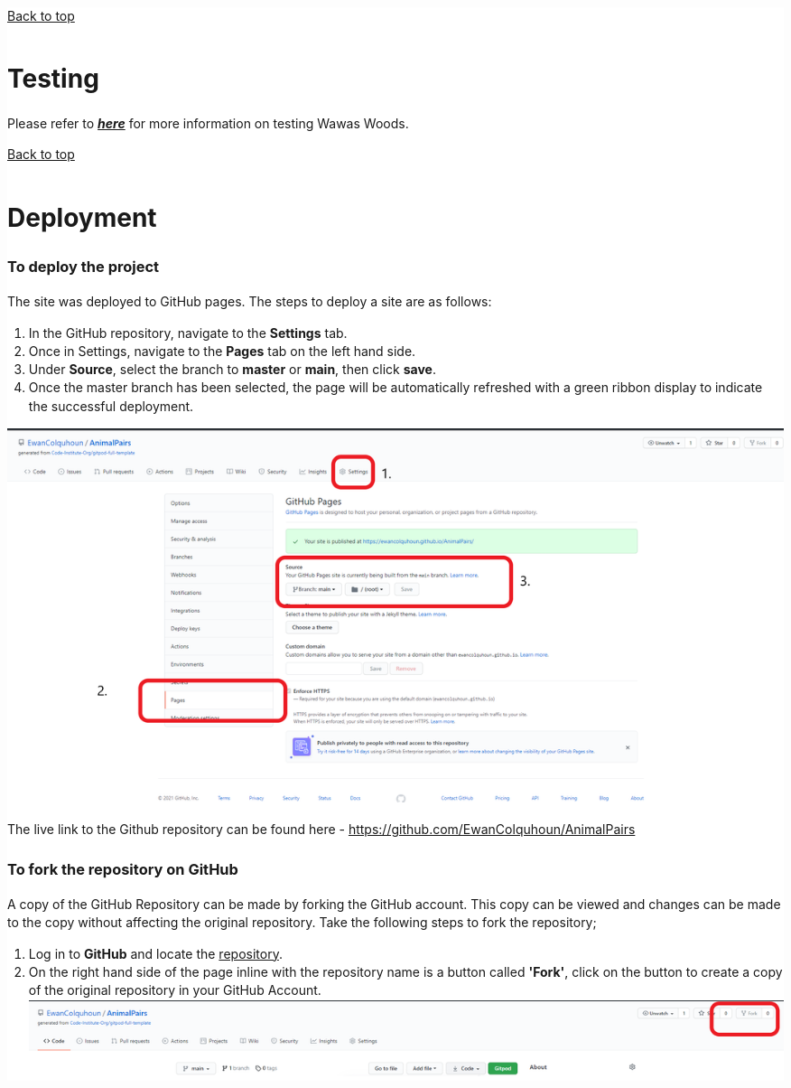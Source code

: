 [Back to top](<#contents>)
# Testing

Please refer to [**_here_**](TESTING.md) for more information on testing Wawas Woods.

[Back to top](<#contents>)

# Deployment
### **To deploy the project**
The site was deployed to GitHub pages. The steps to deploy a site are as follows:
  1. In the GitHub repository, navigate to the **Settings** tab.
  2. Once in Settings, navigate to the **Pages** tab on the left hand side.
  3. Under **Source**, select the branch to **master** or **main**, then click **save**.
  4. Once the master branch has been selected, the page will be automatically refreshed with a green ribbon display to indicate the successful deployment.

![GitHub pages deployed image](assets/readme-images/deploy2.png)

  The live link to the Github repository can be found here - https://github.com/EwanColquhoun/AnimalPairs

### **To fork the repository on GitHub**
A copy of the GitHub Repository can be made by forking the GitHub account. This copy can be viewed and changes can be made to the copy without affecting the original repository. Take the following steps to fork the repository;
1. Log in to **GitHub** and locate the [repository](https://github.com/EwanColquhoun/AnimalPairs).
2. On the right hand side of the page inline with the repository name is a button called **'Fork'**, click on the button to create a copy of the original repository in your GitHub Account.
![GitHub forking process image](assets/readme-images/fork2.png)
